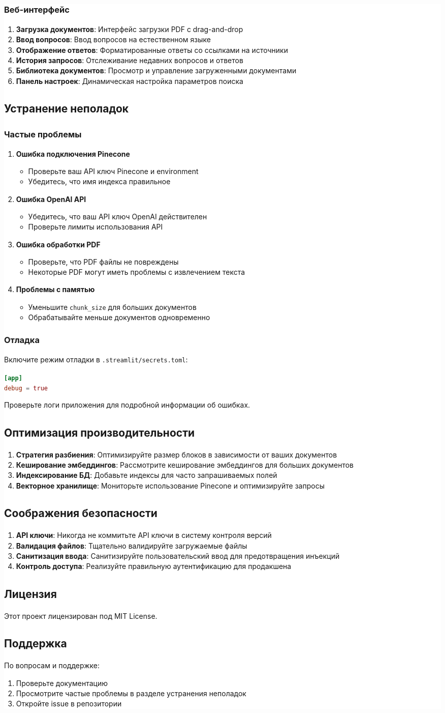 ### Веб-интерфейс

1. **Загрузка документов**: Интерфейс загрузки PDF с drag-and-drop
2. **Ввод вопросов**: Ввод вопросов на естественном языке
3. **Отображение ответов**: Форматированные ответы со ссылками на источники
4. **История запросов**: Отслеживание недавних вопросов и ответов
5. **Библиотека документов**: Просмотр и управление загруженными документами
6. **Панель настроек**: Динамическая настройка параметров поиска

## Устранение неполадок

### Частые проблемы

1. **Ошибка подключения Pinecone**
   - Проверьте ваш API ключ Pinecone и environment
   - Убедитесь, что имя индекса правильное

2. **Ошибка OpenAI API**
   - Убедитесь, что ваш API ключ OpenAI действителен
   - Проверьте лимиты использования API

3. **Ошибка обработки PDF**
   - Проверьте, что PDF файлы не повреждены
   - Некоторые PDF могут иметь проблемы с извлечением текста

4. **Проблемы с памятью**
   - Уменьшите `chunk_size` для больших документов
   - Обрабатывайте меньше документов одновременно

### Отладка

Включите режим отладки в `.streamlit/secrets.toml`:

```toml
[app]
debug = true
```

Проверьте логи приложения для подробной информации об ошибках.

## Оптимизация производительности

1. **Стратегия разбиения**: Оптимизируйте размер блоков в зависимости от ваших документов
2. **Кеширование эмбеддингов**: Рассмотрите кеширование эмбеддингов для больших документов
3. **Индексирование БД**: Добавьте индексы для часто запрашиваемых полей
4. **Векторное хранилище**: Мониторьте использование Pinecone и оптимизируйте запросы

## Соображения безопасности

1. **API ключи**: Никогда не коммитьте API ключи в систему контроля версий
2. **Валидация файлов**: Тщательно валидируйте загружаемые файлы
3. **Санитизация ввода**: Санитизируйте пользовательский ввод для предотвращения инъекций
4. **Контроль доступа**: Реализуйте правильную аутентификацию для продакшена

## Лицензия

Этот проект лицензирован под MIT License.

## Поддержка

По вопросам и поддержке:

1. Проверьте документацию
2. Просмотрите частые проблемы в разделе устранения неполадок
3. Откройте issue в репозитории